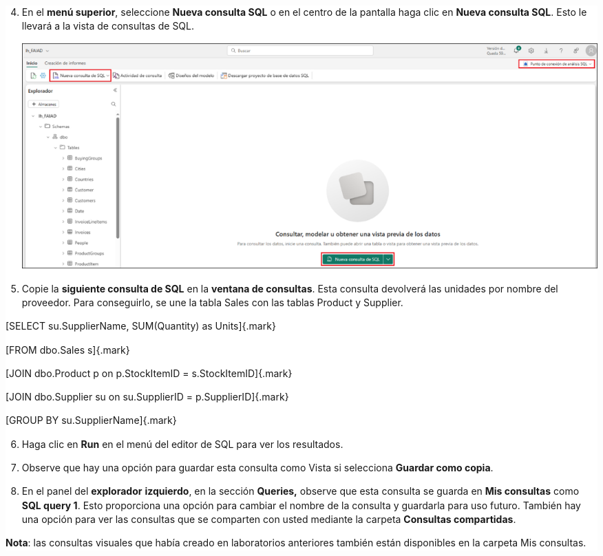 4. En el **menú superior**, seleccione **Nueva consulta SQL** o en el
    centro de la pantalla haga clic en **Nueva consulta SQL**. Esto le
    llevará a la vista de consultas de SQL.

    ![](../media/lab-06/image7.png)

5. Copie la **siguiente consulta de SQL** en la **ventana de
    consultas**. Esta consulta devolverá las unidades por nombre del
    proveedor. Para conseguirlo, se une la tabla Sales con las tablas
    Product y Supplier.

[SELECT su.SupplierName, SUM(Quantity) as Units]{.mark}

[FROM dbo.Sales s]{.mark}

[JOIN dbo.Product p on p.StockItemID = s.StockItemID]{.mark}

[JOIN dbo.Supplier su on su.SupplierID = p.SupplierID]{.mark}

[GROUP BY su.SupplierName]{.mark}

6. Haga clic en **Run** en el menú del editor de SQL para ver los
    resultados.

7. Observe que hay una opción para guardar esta consulta como Vista si
    selecciona **Guardar como copia**.

8. En el panel del **explorador** **izquierdo**, en la sección
    **Queries,** observe que esta consulta se guarda en **Mis
    consultas** como **SQL query 1**. Esto proporciona una opción para
    cambiar el nombre de la consulta y guardarla para uso futuro.
    También hay una opción para ver las consultas que se comparten con
    usted mediante la carpeta **Consultas compartidas**.

**Nota**: las consultas visuales que había creado en laboratorios
anteriores también están disponibles en la carpeta Mis consultas.

